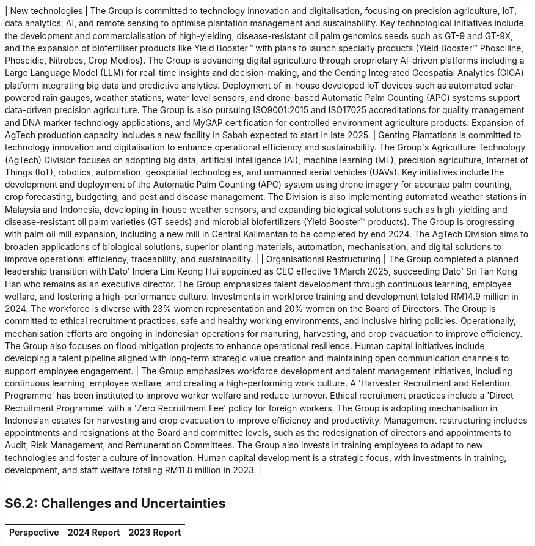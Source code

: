 | New technologies | The Group is committed to technology innovation and digitalisation, focusing on precision agriculture, IoT, data analytics, AI, and remote sensing to optimise plantation management and sustainability. Key technological initiatives include the development and commercialisation of high-yielding, disease-resistant oil palm genomics seeds such as GT-9 and GT-9X, and the expansion of biofertiliser products like Yield Booster™ with plans to launch specialty products (Yield Booster™ Phosciline, Phoscidic, Nitrobes, Crop Medios). The Group is advancing digital agriculture through proprietary AI-driven platforms including a Large Language Model (LLM) for real-time insights and decision-making, and the Genting Integrated Geospatial Analytics (GIGA) platform integrating big data and predictive analytics. Deployment of in-house developed IoT devices such as automated solar-powered rain gauges, weather stations, water level sensors, and drone-based Automatic Palm Counting (APC) systems support data-driven precision agriculture. The Group is also pursuing ISO9001:2015 and ISO17025 accreditations for quality management and DNA marker technology applications, and MyGAP certification for controlled environment agriculture products. Expansion of AgTech production capacity includes a new facility in Sabah expected to start in late 2025. | Genting Plantations is committed to technology innovation and digitalisation to enhance operational efficiency and sustainability. The Group's Agriculture Technology (AgTech) Division focuses on adopting big data, artificial intelligence (AI), machine learning (ML), precision agriculture, Internet of Things (IoT), robotics, automation, geospatial technologies, and unmanned aerial vehicles (UAVs). Key initiatives include the development and deployment of the Automatic Palm Counting (APC) system using drone imagery for accurate palm counting, crop forecasting, budgeting, and pest and disease management. The Division is also implementing automated weather stations in Malaysia and Indonesia, developing in-house weather sensors, and expanding biological solutions such as high-yielding and disease-resistant oil palm varieties (GT seeds) and microbial biofertilizers (Yield Booster™ products). The Group is progressing with palm oil mill expansion, including a new mill in Central Kalimantan to be completed by end 2024. The AgTech Division aims to broaden applications of biological solutions, superior planting materials, automation, mechanisation, and digital solutions to improve operational efficiency, traceability, and sustainability. |
| Organisational Restructuring | The Group completed a planned leadership transition with Dato' Indera Lim Keong Hui appointed as CEO effective 1 March 2025, succeeding Dato' Sri Tan Kong Han who remains as an executive director. The Group emphasizes talent development through continuous learning, employee welfare, and fostering a high-performance culture. Investments in workforce training and development totaled RM14.9 million in 2024. The workforce is diverse with 23% women representation and 20% women on the Board of Directors. The Group is committed to ethical recruitment practices, safe and healthy working environments, and inclusive hiring policies. Operationally, mechanisation efforts are ongoing in Indonesian operations for manuring, harvesting, and crop evacuation to improve efficiency. The Group also focuses on flood mitigation projects to enhance operational resilience. Human capital initiatives include developing a talent pipeline aligned with long-term strategic value creation and maintaining open communication channels to support employee engagement. | The Group emphasizes workforce development and talent management initiatives, including continuous learning, employee welfare, and creating a high-performing work culture. A 'Harvester Recruitment and Retention Programme' has been instituted to improve worker welfare and reduce turnover. Ethical recruitment practices include a 'Direct Recruitment Programme' with a 'Zero Recruitment Fee' policy for foreign workers. The Group is adopting mechanisation in Indonesian estates for harvesting and crop evacuation to improve efficiency and productivity. Management restructuring includes appointments and resignations at the Board and committee levels, such as the redesignation of directors and appointments to Audit, Risk Management, and Remuneration Committees. The Group also invests in training employees to adapt to new technologies and foster a culture of innovation. Human capital development is a strategic focus, with investments in training, development, and staff welfare totaling RM11.8 million in 2023. |


## S6.2: Challenges and Uncertainties

| Perspective | 2024 Report | 2023 Report |
| :---- | :---- | :---- |